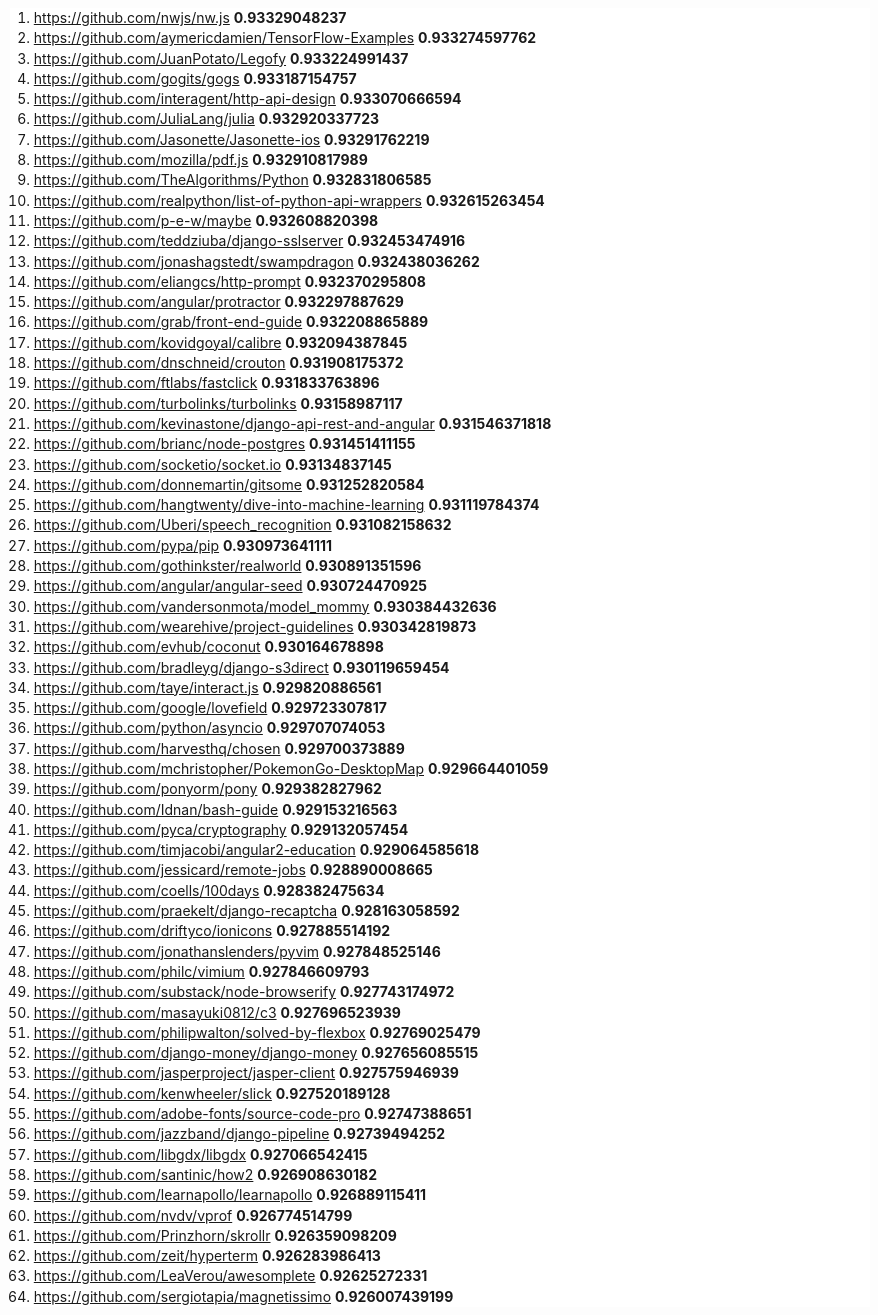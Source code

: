  1. https://github.com/nwjs/nw.js **0.93329048237**
 1. https://github.com/aymericdamien/TensorFlow-Examples **0.933274597762**
 1. https://github.com/JuanPotato/Legofy **0.933224991437**
 1. https://github.com/gogits/gogs **0.933187154757**
 1. https://github.com/interagent/http-api-design **0.933070666594**
 1. https://github.com/JuliaLang/julia **0.932920337723**
 1. https://github.com/Jasonette/Jasonette-ios **0.93291762219**
 1. https://github.com/mozilla/pdf.js **0.932910817989**
 1. https://github.com/TheAlgorithms/Python **0.932831806585**
 1. https://github.com/realpython/list-of-python-api-wrappers **0.932615263454**
 1. https://github.com/p-e-w/maybe **0.932608820398**
 1. https://github.com/teddziuba/django-sslserver **0.932453474916**
 1. https://github.com/jonashagstedt/swampdragon **0.932438036262**
 1. https://github.com/eliangcs/http-prompt **0.932370295808**
 1. https://github.com/angular/protractor **0.932297887629**
 1. https://github.com/grab/front-end-guide **0.932208865889**
 1. https://github.com/kovidgoyal/calibre **0.932094387845**
 1. https://github.com/dnschneid/crouton **0.931908175372**
 1. https://github.com/ftlabs/fastclick **0.931833763896**
 1. https://github.com/turbolinks/turbolinks **0.93158987117**
 1. https://github.com/kevinastone/django-api-rest-and-angular **0.931546371818**
 1. https://github.com/brianc/node-postgres **0.931451411155**
 1. https://github.com/socketio/socket.io **0.93134837145**
 1. https://github.com/donnemartin/gitsome **0.931252820584**
 1. https://github.com/hangtwenty/dive-into-machine-learning **0.931119784374**
 1. https://github.com/Uberi/speech_recognition **0.931082158632**
 1. https://github.com/pypa/pip **0.930973641111**
 1. https://github.com/gothinkster/realworld **0.930891351596**
 1. https://github.com/angular/angular-seed **0.930724470925**
 1. https://github.com/vandersonmota/model_mommy **0.930384432636**
 1. https://github.com/wearehive/project-guidelines **0.930342819873**
 1. https://github.com/evhub/coconut **0.930164678898**
 1. https://github.com/bradleyg/django-s3direct **0.930119659454**
 1. https://github.com/taye/interact.js **0.929820886561**
 1. https://github.com/google/lovefield **0.929723307817**
 1. https://github.com/python/asyncio **0.929707074053**
 1. https://github.com/harvesthq/chosen **0.929700373889**
 1. https://github.com/mchristopher/PokemonGo-DesktopMap **0.929664401059**
 1. https://github.com/ponyorm/pony **0.929382827962**
 1. https://github.com/Idnan/bash-guide **0.929153216563**
 1. https://github.com/pyca/cryptography **0.929132057454**
 1. https://github.com/timjacobi/angular2-education **0.929064585618**
 1. https://github.com/jessicard/remote-jobs **0.928890008665**
 1. https://github.com/coells/100days **0.928382475634**
 1. https://github.com/praekelt/django-recaptcha **0.928163058592**
 1. https://github.com/driftyco/ionicons **0.927885514192**
 1. https://github.com/jonathanslenders/pyvim **0.927848525146**
 1. https://github.com/philc/vimium **0.927846609793**
 1. https://github.com/substack/node-browserify **0.927743174972**
 1. https://github.com/masayuki0812/c3 **0.927696523939**
 1. https://github.com/philipwalton/solved-by-flexbox **0.92769025479**
 1. https://github.com/django-money/django-money **0.927656085515**
 1. https://github.com/jasperproject/jasper-client **0.927575946939**
 1. https://github.com/kenwheeler/slick **0.927520189128**
 1. https://github.com/adobe-fonts/source-code-pro **0.92747388651**
 1. https://github.com/jazzband/django-pipeline **0.92739494252**
 1. https://github.com/libgdx/libgdx **0.927066542415**
 1. https://github.com/santinic/how2 **0.926908630182**
 1. https://github.com/learnapollo/learnapollo **0.926889115411**
 1. https://github.com/nvdv/vprof **0.926774514799**
 1. https://github.com/Prinzhorn/skrollr **0.926359098209**
 1. https://github.com/zeit/hyperterm **0.926283986413**
 1. https://github.com/LeaVerou/awesomplete **0.92625272331**
 1. https://github.com/sergiotapia/magnetissimo **0.926007439199**